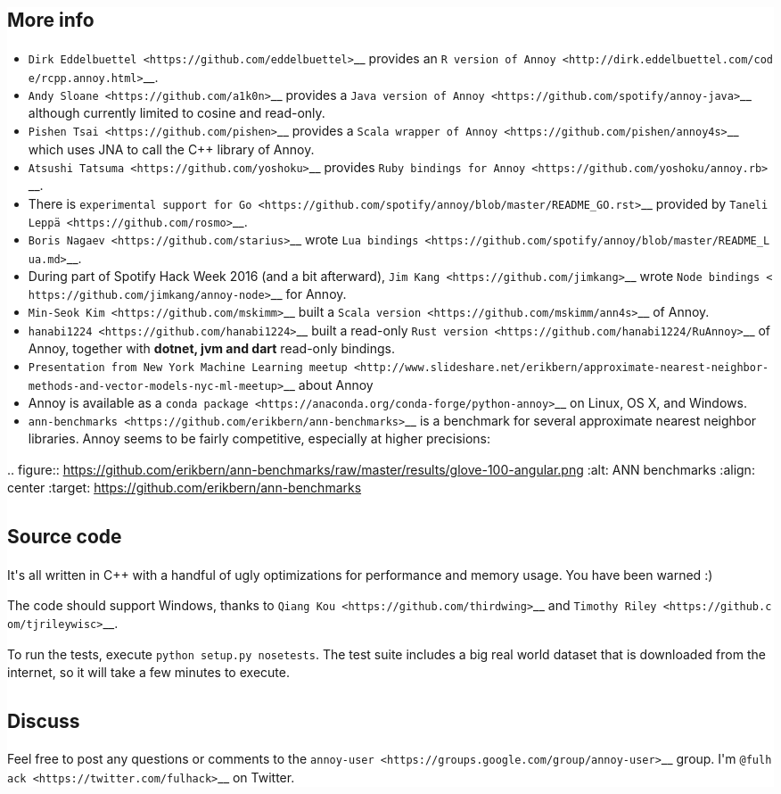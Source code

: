 

More info
---------

* `Dirk Eddelbuettel <https://github.com/eddelbuettel>`__ provides an `R version of Annoy <http://dirk.eddelbuettel.com/code/rcpp.annoy.html>`__.
* `Andy Sloane <https://github.com/a1k0n>`__ provides a `Java version of Annoy <https://github.com/spotify/annoy-java>`__ although currently limited to cosine and read-only.
* `Pishen Tsai <https://github.com/pishen>`__ provides a `Scala wrapper of Annoy <https://github.com/pishen/annoy4s>`__ which uses JNA to call the C++ library of Annoy.
* `Atsushi Tatsuma <https://github.com/yoshoku>`__ provides `Ruby bindings for Annoy <https://github.com/yoshoku/annoy.rb>`__.
* There is `experimental support for Go <https://github.com/spotify/annoy/blob/master/README_GO.rst>`__ provided by `Taneli Leppä <https://github.com/rosmo>`__.
* `Boris Nagaev <https://github.com/starius>`__ wrote `Lua bindings <https://github.com/spotify/annoy/blob/master/README_Lua.md>`__.
* During part of Spotify Hack Week 2016 (and a bit afterward), `Jim Kang <https://github.com/jimkang>`__ wrote `Node bindings <https://github.com/jimkang/annoy-node>`__ for Annoy.
* `Min-Seok Kim <https://github.com/mskimm>`__ built a `Scala version <https://github.com/mskimm/ann4s>`__ of Annoy.
* `hanabi1224 <https://github.com/hanabi1224>`__ built a read-only `Rust version <https://github.com/hanabi1224/RuAnnoy>`__ of Annoy, together with **dotnet, jvm and dart** read-only bindings.
* `Presentation from New York Machine Learning meetup <http://www.slideshare.net/erikbern/approximate-nearest-neighbor-methods-and-vector-models-nyc-ml-meetup>`__ about Annoy
* Annoy is available as a `conda package <https://anaconda.org/conda-forge/python-annoy>`__ on Linux, OS X, and Windows.
* `ann-benchmarks <https://github.com/erikbern/ann-benchmarks>`__ is a benchmark for several approximate nearest neighbor libraries. Annoy seems to be fairly competitive, especially at higher precisions:

.. figure:: https://github.com/erikbern/ann-benchmarks/raw/master/results/glove-100-angular.png
   :alt: ANN benchmarks
   :align: center
   :target: https://github.com/erikbern/ann-benchmarks

Source code
-----------

It's all written in C++ with a handful of ugly optimizations for performance and memory usage. You have been warned :)

The code should support Windows, thanks to `Qiang Kou <https://github.com/thirdwing>`__ and `Timothy Riley <https://github.com/tjrileywisc>`__.

To run the tests, execute `python setup.py nosetests`. The test suite includes a big real world dataset that is downloaded from the internet, so it will take a few minutes to execute.

Discuss
-------

Feel free to post any questions or comments to the `annoy-user <https://groups.google.com/group/annoy-user>`__ group. I'm `@fulhack <https://twitter.com/fulhack>`__ on Twitter.
